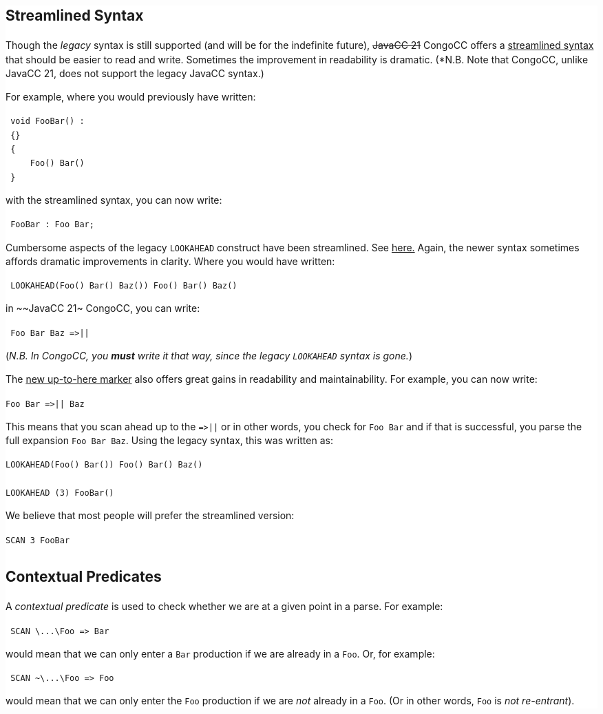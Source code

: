 ## Streamlined Syntax

Though the *legacy* syntax is still supported (and will be for the indefinite future), ~~JavaCC 21~~ CongoCC offers a [streamlined syntax](https://wiki.parsers.org/doku.php?id=new_syntax_summary) that should be easier to read and write. Sometimes the improvement in readability is dramatic. (*N.B. Note that CongoCC, unlike JavaCC 21, does not support the legacy JavaCC syntax.)

For example, where you would previously have written:

     void FooBar() :
     {}
     {
         Foo() Bar()
     }

with the streamlined syntax, you can now write:

     FooBar : Foo Bar;

Cumbersome aspects of the legacy `LOOKAHEAD` construct have been streamlined. See [here.](https://wiki.parsers.org/doku.php?id=scan_statement) Again, the newer syntax sometimes affords dramatic improvements in clarity. Where you would have written:

     LOOKAHEAD(Foo() Bar() Baz()) Foo() Bar() Baz()

in ~~JavaCC 21~ CongoCC, you can write:

     Foo Bar Baz =>||

(*N.B. In CongoCC, you __must__ write it that way, since the legacy `LOOKAHEAD` syntax is gone.*)     

The [new up-to-here marker](https://parsers.org/announcements/new-feature-for-scan-up-to-here/) also offers great gains in readability and maintainability. For example, you can now write:

    Foo Bar =>|| Baz

This means that you scan ahead up to the `=>||` or in other words, you check for `Foo Bar` and if that is successful, you parse the full expansion `Foo Bar Baz`. Using the legacy syntax, this was written as:

    LOOKAHEAD(Foo() Bar()) Foo() Bar() Baz()

    LOOKAHEAD (3) FooBar()

We believe that most people will prefer the streamlined version:

    SCAN 3 FooBar

## Contextual Predicates

A *contextual predicate* is used to check whether we are at a given point in a parse. For example:

     SCAN \...\Foo => Bar

would mean that we can only enter a `Bar` production if we are already in a `Foo`. Or, for example:

     SCAN ~\...\Foo => Foo

would mean that we can only enter the `Foo` production if we are *not* already in a `Foo`. (Or in other words, `Foo` is *not re-entrant*).
